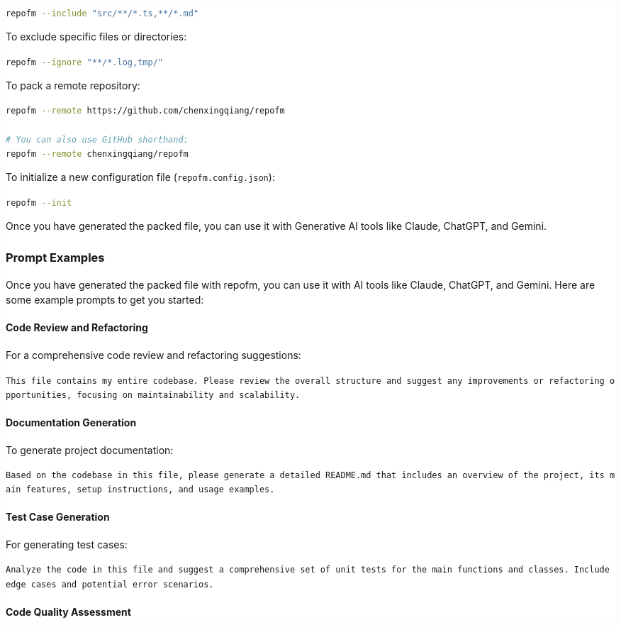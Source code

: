 ```bash
repofm --include "src/**/*.ts,**/*.md"
```

To exclude specific files or directories:

```bash
repofm --ignore "**/*.log,tmp/"
```

To pack a remote repository:

```bash
repofm --remote https://github.com/chenxingqiang/repofm

# You can also use GitHub shorthand:
repofm --remote chenxingqiang/repofm
```

To initialize a new configuration file (`repofm.config.json`):

```bash
repofm --init
```

Once you have generated the packed file, you can use it with Generative AI tools like Claude, ChatGPT, and Gemini.

### Prompt Examples

Once you have generated the packed file with repofm, you can use it with AI tools like Claude, ChatGPT, and Gemini. Here are some example prompts to get you started:

#### Code Review and Refactoring

For a comprehensive code review and refactoring suggestions:

```
This file contains my entire codebase. Please review the overall structure and suggest any improvements or refactoring opportunities, focusing on maintainability and scalability.
```

#### Documentation Generation

To generate project documentation:

```
Based on the codebase in this file, please generate a detailed README.md that includes an overview of the project, its main features, setup instructions, and usage examples.
```

#### Test Case Generation

For generating test cases:

```
Analyze the code in this file and suggest a comprehensive set of unit tests for the main functions and classes. Include edge cases and potential error scenarios.
```

#### Code Quality Assessment
